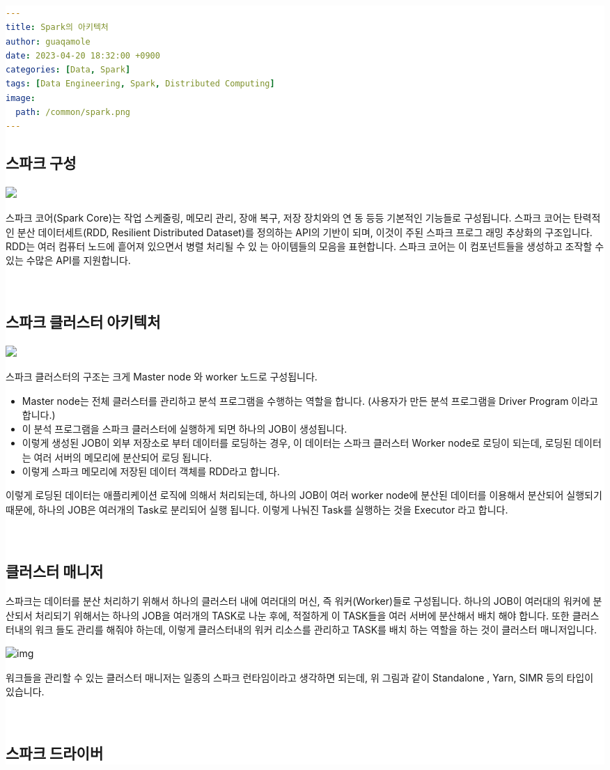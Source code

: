 ```yaml
---
title: Spark의 아키텍처
author: guaqamole
date: 2023-04-20 18:32:00 +0900
categories: [Data, Spark]
tags: [Data Engineering, Spark, Distributed Computing]
image:
  path: /common/spark.png
---
```


## 스파크 구성

![](https://img1.daumcdn.net/thumb/R1280x0/?scode=mtistory2&fname=https%3A%2F%2Fblog.kakaocdn.net%2Fdn%2FdO7I5E%2FbtrLPn3nvsE%2F9NnFhSeoAzaHIHvGCCI4p0%2Fimg.png)

스파크 코어(Spark Core)는 작업 스케줄링, 메모리 관리, 장애 복구, 저장 장치와의 연 동 등등 기본적인 기능들로 구성됩니다. 스파크 코어는 탄력적인 분산 데이터세트(RDD, Resilient Distributed Dataset)를 정의하는 API의 기반이 되며, 이것이 주된 스파크 프로그 래밍 추상화의 구조입니다. RDD는 여러 컴퓨터 노드에 흩어져 있으면서 병렬 처리될 수 있 는 아이템들의 모음을 표현합니다. 스파크 코어는 이 컴포넌트들을 생성하고 조작할 수 있는 수많은 API를 지원합니다.

<br>

## 스파크 클러스터 아키텍처

![](https://img1.daumcdn.net/thumb/R1280x0/?scode=mtistory2&fname=https%3A%2F%2Fblog.kakaocdn.net%2Fdn%2FlEDkS%2FbtrjjNpiLda%2FcLKtcKE75vbcVMEkZPLFI0%2Fimg.png)

스파크 클러스터의 구조는 크게 Master node 와 worker 노드로 구성됩니다. 

- Master node는 전체 클러스터를 관리하고 분석 프로그램을 수행하는 역할을 합니다. (사용자가 만든 분석 프로그램을 Driver Program 이라고 합니다.) 
- 이 분석 프로그램을 스파크 클러스터에 실행하게 되면 하나의 JOB이 생성됩니다.
- 이렇게 생성된 JOB이 외부 저장소로 부터 데이터를 로딩하는 경우, 이 데이터는 스파크 클러스터 Worker node로 로딩이 되는데, 로딩된 데이터는 여러 서버의 메모리에 분산되어 로딩 됩니다.
- 이렇게 스파크 메모리에 저장된 데이터 객체를 RDD라고 합니다. 

이렇게 로딩된 데이터는 애플리케이션 로직에 의해서 처리되는데, 하나의 JOB이 여러 worker node에 분산된 데이터를 이용해서 분산되어 실행되기 때문에, 하나의 JOB은 여러개의 Task로 분리되어 실행 됩니다. 이렇게 나눠진 Task를 실행하는 것을 Executor 라고 합니다. 

<br>

## 클러스터 매니저

스파크는 데이터를 분산 처리하기 위해서 하나의 클러스터 내에 여러대의 머신, 즉 워커(Worker)들로 구성됩니다. 하나의 JOB이 여러대의 워커에 분산되서 처리되기 위해서는 하나의 JOB을 여러개의 TASK로 나눈 후에, 적절하게 이 TASK들을 여러 서버에 분산해서 배치 해야 합니다. 또한 클러스터내의 워크 들도 관리를 해줘야 하는데, 이렇게 클러스터내의 워커 리소스를 관리하고 TASK를 배치 하는 역할을 하는 것이 클러스터 매니저입니다.

![img](https://img1.daumcdn.net/thumb/R1280x0/?scode=mtistory2&fname=https%3A%2F%2Fblog.kakaocdn.net%2Fdn%2FbdRFlH%2FbtrjmWEOc3T%2FdICVW0GHeFZx8lFFqpsLf1%2Fimg.png)

워크들을 관리할 수 있는 클러스터 매니저는 일종의 스파크 런타임이라고 생각하면 되는데, 위 그림과 같이 Standalone , Yarn, SIMR 등의 타입이 있습니다. 

<br>

## 스파크 드라이버
